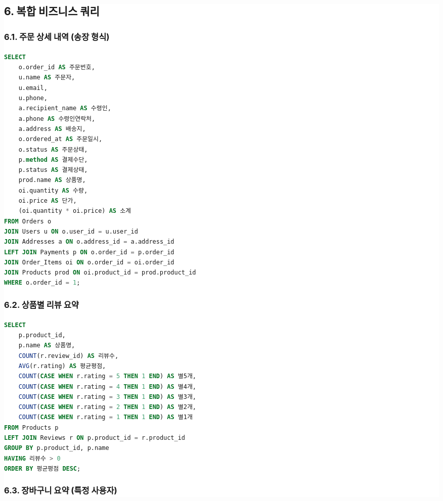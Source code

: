 
## 6. 복합 비즈니스 쿼리

### 6.1. 주문 상세 내역 (송장 형식)

```sql
SELECT
    o.order_id AS 주문번호,
    u.name AS 주문자,
    u.email,
    u.phone,
    a.recipient_name AS 수령인,
    a.phone AS 수령인연락처,
    a.address AS 배송지,
    o.ordered_at AS 주문일시,
    o.status AS 주문상태,
    p.method AS 결제수단,
    p.status AS 결제상태,
    prod.name AS 상품명,
    oi.quantity AS 수량,
    oi.price AS 단가,
    (oi.quantity * oi.price) AS 소계
FROM Orders o
JOIN Users u ON o.user_id = u.user_id
JOIN Addresses a ON o.address_id = a.address_id
LEFT JOIN Payments p ON o.order_id = p.order_id
JOIN Order_Items oi ON o.order_id = oi.order_id
JOIN Products prod ON oi.product_id = prod.product_id
WHERE o.order_id = 1;
```

### 6.2. 상품별 리뷰 요약

```sql
SELECT
    p.product_id,
    p.name AS 상품명,
    COUNT(r.review_id) AS 리뷰수,
    AVG(r.rating) AS 평균평점,
    COUNT(CASE WHEN r.rating = 5 THEN 1 END) AS 별5개,
    COUNT(CASE WHEN r.rating = 4 THEN 1 END) AS 별4개,
    COUNT(CASE WHEN r.rating = 3 THEN 1 END) AS 별3개,
    COUNT(CASE WHEN r.rating = 2 THEN 1 END) AS 별2개,
    COUNT(CASE WHEN r.rating = 1 THEN 1 END) AS 별1개
FROM Products p
LEFT JOIN Reviews r ON p.product_id = r.product_id
GROUP BY p.product_id, p.name
HAVING 리뷰수 > 0
ORDER BY 평균평점 DESC;
```

### 6.3. 장바구니 요약 (특정 사용자)
